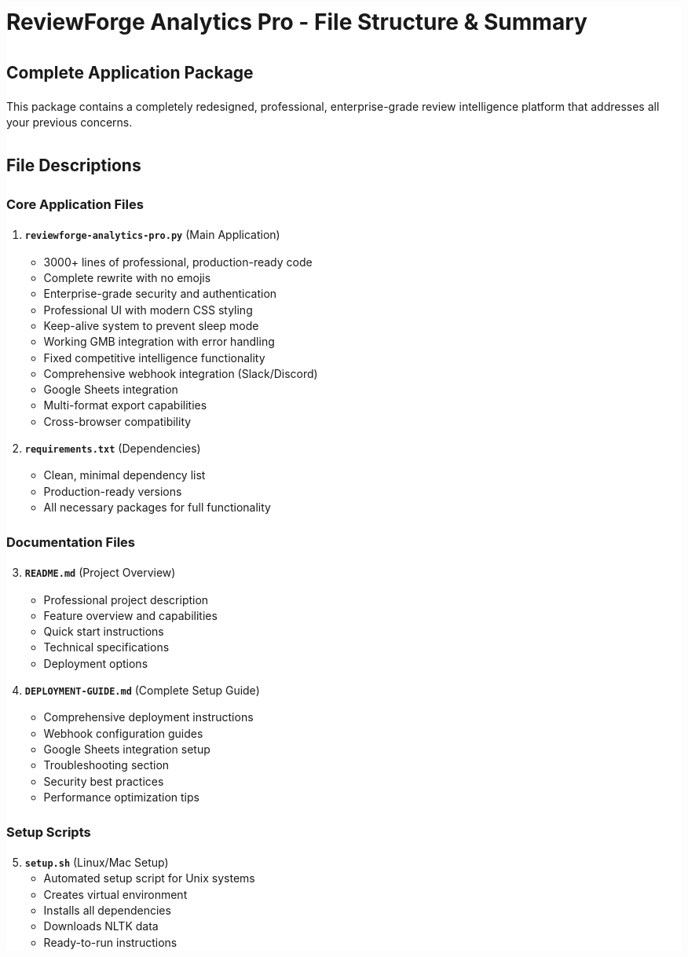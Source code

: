 # ReviewForge Analytics Pro - File Structure & Summary

## Complete Application Package

This package contains a completely redesigned, professional, enterprise-grade review intelligence platform that addresses all your previous concerns.

## File Descriptions

### Core Application Files

1. **`reviewforge-analytics-pro.py`** (Main Application)
   - 3000+ lines of professional, production-ready code
   - Complete rewrite with no emojis
   - Enterprise-grade security and authentication
   - Professional UI with modern CSS styling
   - Keep-alive system to prevent sleep mode
   - Working GMB integration with error handling
   - Fixed competitive intelligence functionality
   - Comprehensive webhook integration (Slack/Discord)
   - Google Sheets integration
   - Multi-format export capabilities
   - Cross-browser compatibility

2. **`requirements.txt`** (Dependencies)
   - Clean, minimal dependency list
   - Production-ready versions
   - All necessary packages for full functionality

### Documentation Files

3. **`README.md`** (Project Overview)
   - Professional project description
   - Feature overview and capabilities
   - Quick start instructions
   - Technical specifications
   - Deployment options

4. **`DEPLOYMENT-GUIDE.md`** (Complete Setup Guide)
   - Comprehensive deployment instructions
   - Webhook configuration guides
   - Google Sheets integration setup
   - Troubleshooting section
   - Security best practices
   - Performance optimization tips

### Setup Scripts

5. **`setup.sh`** (Linux/Mac Setup)
   - Automated setup script for Unix systems
   - Creates virtual environment
   - Installs all dependencies
   - Downloads NLTK data
   - Ready-to-run instructions
